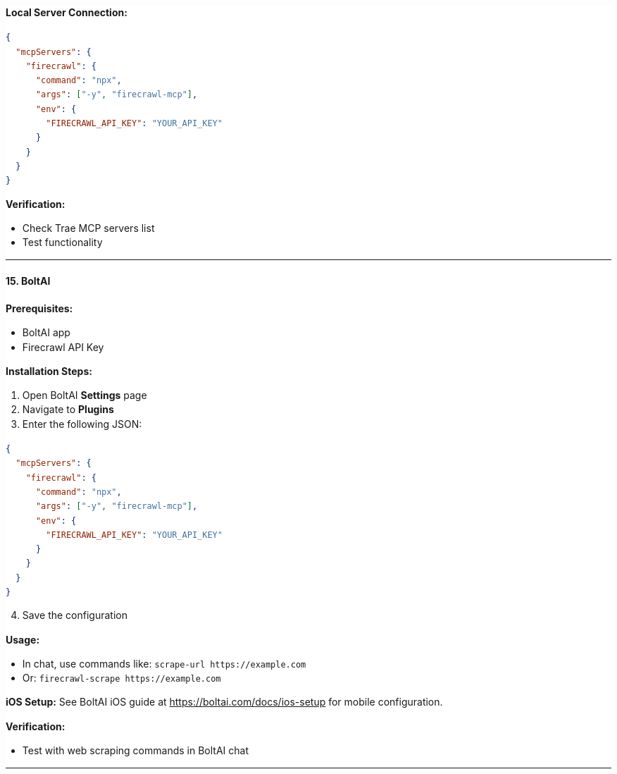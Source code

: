 **Local Server Connection:**
```json
{
  "mcpServers": {
    "firecrawl": {
      "command": "npx",
      "args": ["-y", "firecrawl-mcp"],
      "env": {
        "FIRECRAWL_API_KEY": "YOUR_API_KEY"
      }
    }
  }
}
```

**Verification:**
- Check Trae MCP servers list
- Test functionality

---

#### 15. BoltAI

**Prerequisites:**
- BoltAI app
- Firecrawl API Key

**Installation Steps:**
1. Open BoltAI **Settings** page
2. Navigate to **Plugins**
3. Enter the following JSON:

```json
{
  "mcpServers": {
    "firecrawl": {
      "command": "npx",
      "args": ["-y", "firecrawl-mcp"],
      "env": {
        "FIRECRAWL_API_KEY": "YOUR_API_KEY"
      }
    }
  }
}
```

4. Save the configuration

**Usage:**
- In chat, use commands like: `scrape-url https://example.com`
- Or: `firecrawl-scrape https://example.com`

**iOS Setup:**
See BoltAI iOS guide at https://boltai.com/docs/ios-setup for mobile configuration.

**Verification:**
- Test with web scraping commands in BoltAI chat

---